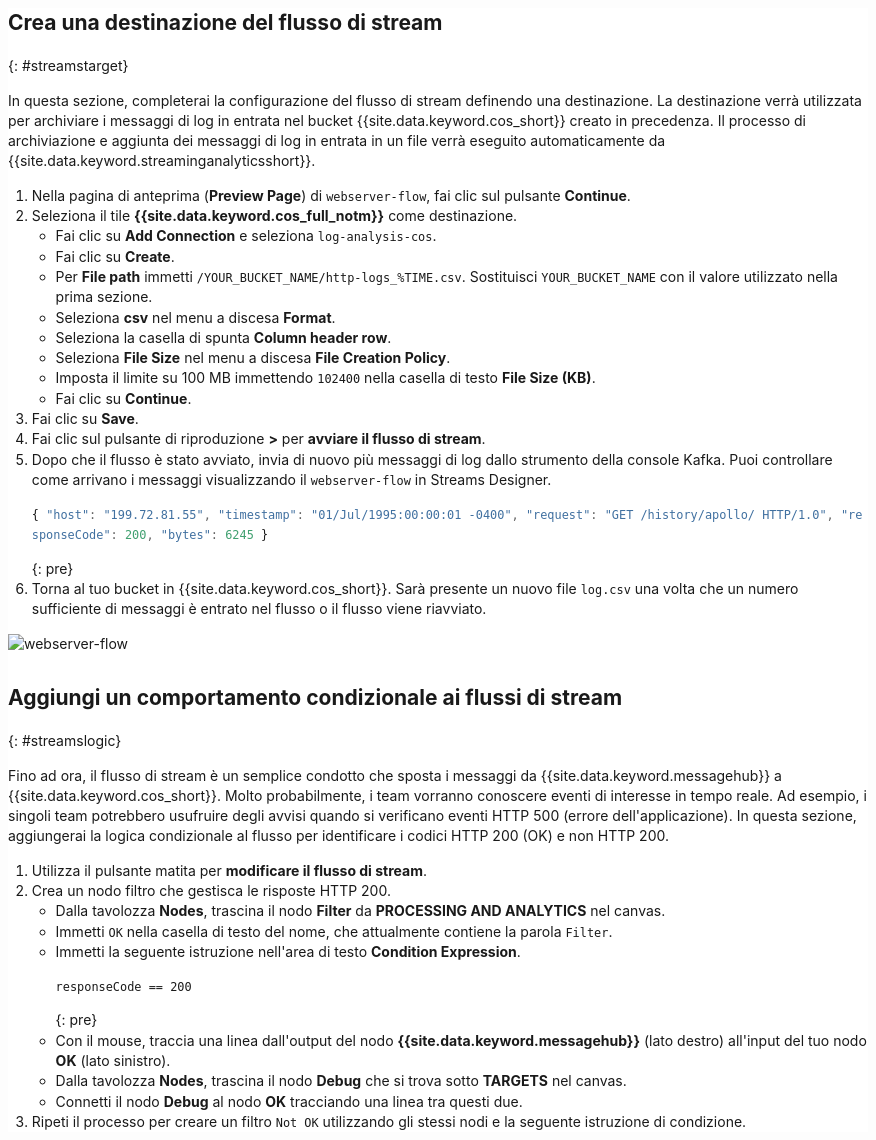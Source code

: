 ## Crea una destinazione del flusso di stream

{: #streamstarget}

In questa sezione, completerai la configurazione del flusso di stream definendo una destinazione. La destinazione verrà utilizzata per archiviare i messaggi di log in entrata nel bucket {{site.data.keyword.cos_short}} creato in precedenza. Il processo di archiviazione e aggiunta dei messaggi di log in entrata in un file verrà eseguito automaticamente da {{site.data.keyword.streaminganalyticsshort}}.

1. Nella pagina di anteprima (**Preview Page**) di `webserver-flow`, fai clic sul pulsante **Continue**.
2. Seleziona il tile **{{site.data.keyword.cos_full_notm}}** come destinazione.
    * Fai clic su **Add Connection** e seleziona `log-analysis-cos`.
    * Fai clic su **Create**.
    * Per **File path** immetti `/YOUR_BUCKET_NAME/http-logs_%TIME.csv`. Sostituisci `YOUR_BUCKET_NAME` con il valore utilizzato nella prima sezione.
    * Seleziona **csv** nel menu a discesa **Format**.
    * Seleziona la casella di spunta **Column header row**.
    * Seleziona **File Size** nel menu a discesa **File Creation Policy**.
    * Imposta il limite su 100 MB immettendo `102400` nella casella di testo **File Size (KB)**.
    * Fai clic su **Continue**.
3. Fai clic su **Save**.
4. Fai clic sul pulsante di riproduzione **>** per **avviare il flusso di stream**.
5. Dopo che il flusso è stato avviato, invia di nuovo più messaggi di log dallo strumento della console Kafka. Puoi controllare come arrivano i messaggi visualizzando il `webserver-flow` in Streams Designer.
    ```javascript
    { "host": "199.72.81.55", "timestamp": "01/Jul/1995:00:00:01 -0400", "request": "GET /history/apollo/ HTTP/1.0", "responseCode": 200, "bytes": 6245 }
    ```
    {: pre}
6. Torna al tuo bucket in {{site.data.keyword.cos_short}}. Sarà presente un nuovo file `log.csv` una volta che un numero sufficiente di messaggi è entrato nel flusso o il flusso viene riavviato.

![webserver-flow](images/solution31/flow.png)

## Aggiungi un comportamento condizionale ai flussi di stream

{: #streamslogic}

Fino ad ora, il flusso di stream è un semplice condotto che sposta i messaggi da {{site.data.keyword.messagehub}} a {{site.data.keyword.cos_short}}. Molto probabilmente, i team vorranno conoscere eventi di interesse in tempo reale. Ad esempio, i singoli team potrebbero usufruire degli avvisi quando si verificano eventi HTTP 500 (errore dell'applicazione). In questa sezione, aggiungerai la logica condizionale al flusso per identificare i codici HTTP 200 (OK) e non HTTP 200.

1. Utilizza il pulsante matita per **modificare il flusso di stream**.
2. Crea un nodo filtro che gestisca le risposte HTTP 200.
    * Dalla tavolozza **Nodes**, trascina il nodo **Filter** da **PROCESSING AND ANALYTICS** nel canvas.
    * Immetti `OK` nella casella di testo del nome, che attualmente contiene la parola `Filter`.
    * Immetti la seguente istruzione nell'area di testo **Condition Expression**.
      ```sh
      responseCode == 200
      ```
      {: pre}
    * Con il mouse, traccia una linea dall'output del nodo **{{site.data.keyword.messagehub}}** (lato destro) all'input del tuo nodo **OK** (lato sinistro).
    * Dalla tavolozza **Nodes**, trascina il nodo **Debug** che si trova sotto **TARGETS** nel canvas.
    * Connetti il nodo **Debug** al nodo **OK** tracciando una linea tra questi due.
3. Ripeti il processo per creare un filtro `Not OK` utilizzando gli stessi nodi e la seguente istruzione di condizione.